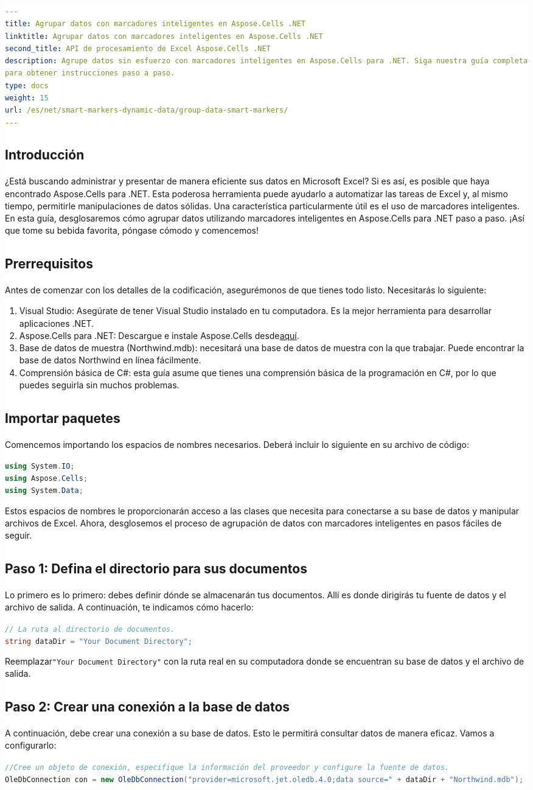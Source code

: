 ```yaml
---
title: Agrupar datos con marcadores inteligentes en Aspose.Cells .NET
linktitle: Agrupar datos con marcadores inteligentes en Aspose.Cells .NET
second_title: API de procesamiento de Excel Aspose.Cells .NET
description: Agrupe datos sin esfuerzo con marcadores inteligentes en Aspose.Cells para .NET. Siga nuestra guía completa para obtener instrucciones paso a paso.
type: docs
weight: 15
url: /es/net/smart-markers-dynamic-data/group-data-smart-markers/
---
```

## Introducción
¿Está buscando administrar y presentar de manera eficiente sus datos en Microsoft Excel? Si es así, es posible que haya encontrado Aspose.Cells para .NET. Esta poderosa herramienta puede ayudarlo a automatizar las tareas de Excel y, al mismo tiempo, permitirle manipulaciones de datos sólidas. Una característica particularmente útil es el uso de marcadores inteligentes. En esta guía, desglosaremos cómo agrupar datos utilizando marcadores inteligentes en Aspose.Cells para .NET paso a paso. ¡Así que tome su bebida favorita, póngase cómodo y comencemos!
## Prerrequisitos
Antes de comenzar con los detalles de la codificación, asegurémonos de que tienes todo listo. Necesitarás lo siguiente:
1. Visual Studio: Asegúrate de tener Visual Studio instalado en tu computadora. Es la mejor herramienta para desarrollar aplicaciones .NET.
2.  Aspose.Cells para .NET: Descargue e instale Aspose.Cells desde[aquí](https://releases.aspose.com/cells/net/).
3. Base de datos de muestra (Northwind.mdb): necesitará una base de datos de muestra con la que trabajar. Puede encontrar la base de datos Northwind en línea fácilmente.
4. Comprensión básica de C#: esta guía asume que tienes una comprensión básica de la programación en C#, por lo que puedes seguirla sin muchos problemas.
## Importar paquetes
Comencemos importando los espacios de nombres necesarios. Deberá incluir lo siguiente en su archivo de código:
```csharp
using System.IO;
using Aspose.Cells;
using System.Data;
```
Estos espacios de nombres le proporcionarán acceso a las clases que necesita para conectarse a su base de datos y manipular archivos de Excel.
Ahora, desglosemos el proceso de agrupación de datos con marcadores inteligentes en pasos fáciles de seguir.
## Paso 1: Defina el directorio para sus documentos
Lo primero es lo primero: debes definir dónde se almacenarán tus documentos. Allí es donde dirigirás tu fuente de datos y el archivo de salida. A continuación, te indicamos cómo hacerlo:
```csharp
// La ruta al directorio de documentos.
string dataDir = "Your Document Directory";
```
 Reemplazar`"Your Document Directory"` con la ruta real en su computadora donde se encuentran su base de datos y el archivo de salida.
## Paso 2: Crear una conexión a la base de datos
A continuación, debe crear una conexión a su base de datos. Esto le permitirá consultar datos de manera eficaz. Vamos a configurarlo:
```csharp
//Cree un objeto de conexión, especifique la información del proveedor y configure la fuente de datos.
OleDbConnection con = new OleDbConnection("provider=microsoft.jet.oledb.4.0;data source=" + dataDir + "Northwind.mdb");
```
